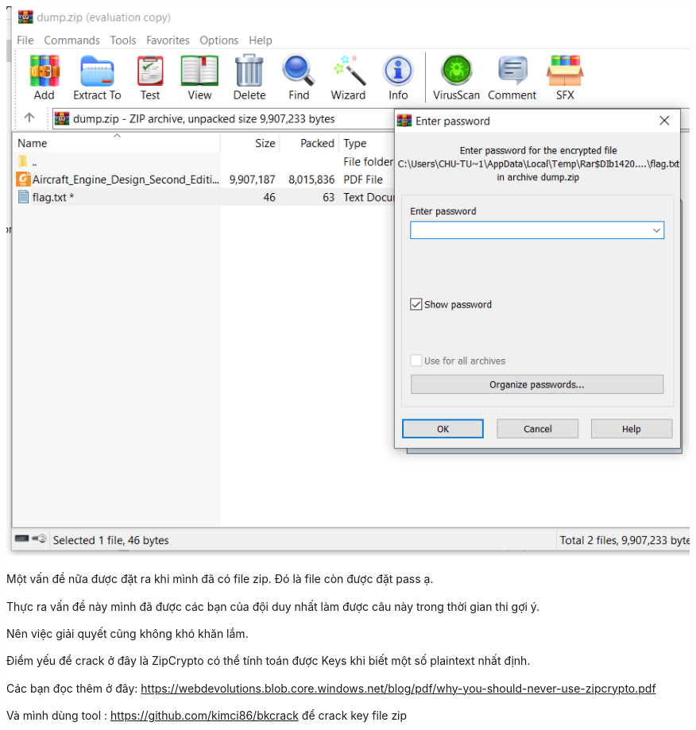 ![image-20221020014437741](./img/image-20221020014437741.png)

Một vấn đề nữa được đặt ra khi mình đã có file zip. Đó là file còn được đặt pass ạ.

Thực ra vấn đề này mình đã được các bạn của đội duy nhất làm được câu này trong thời gian thi gợi ý.

Nên việc giải quyết cũng không khó khăn lắm.

Điểm yếu để crack ở đây là ZipCrypto có thể tính toán được Keys khi biết một số plaintext nhất định.

Các bạn đọc thêm ở đây: https://webdevolutions.blob.core.windows.net/blog/pdf/why-you-should-never-use-zipcrypto.pdf



Và mình dùng tool : https://github.com/kimci86/bkcrack để crack key file zip
